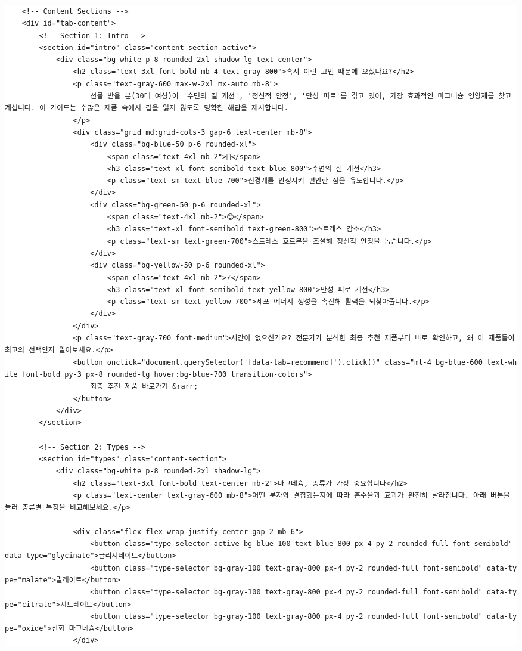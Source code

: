         <!-- Content Sections -->
        <div id="tab-content">
            <!-- Section 1: Intro -->
            <section id="intro" class="content-section active">
                <div class="bg-white p-8 rounded-2xl shadow-lg text-center">
                    <h2 class="text-3xl font-bold mb-4 text-gray-800">혹시 이런 고민 때문에 오셨나요?</h2>
                    <p class="text-gray-600 max-w-2xl mx-auto mb-8">
                        선물 받을 분(30대 여성)이 '수면의 질 개선', '정신적 안정', '만성 피로'를 겪고 있어, 가장 효과적인 마그네슘 영양제를 찾고 계십니다. 이 가이드는 수많은 제품 속에서 길을 잃지 않도록 명확한 해답을 제시합니다.
                    </p>
                    <div class="grid md:grid-cols-3 gap-6 text-center mb-8">
                        <div class="bg-blue-50 p-6 rounded-xl">
                            <span class="text-4xl mb-2">🌙</span>
                            <h3 class="text-xl font-semibold text-blue-800">수면의 질 개선</h3>
                            <p class="text-sm text-blue-700">신경계를 안정시켜 편안한 잠을 유도합니다.</p>
                        </div>
                        <div class="bg-green-50 p-6 rounded-xl">
                            <span class="text-4xl mb-2">😌</span>
                            <h3 class="text-xl font-semibold text-green-800">스트레스 감소</h3>
                            <p class="text-sm text-green-700">스트레스 호르몬을 조절해 정신적 안정을 돕습니다.</p>
                        </div>
                        <div class="bg-yellow-50 p-6 rounded-xl">
                            <span class="text-4xl mb-2">⚡️</span>
                            <h3 class="text-xl font-semibold text-yellow-800">만성 피로 개선</h3>
                            <p class="text-sm text-yellow-700">세포 에너지 생성을 촉진해 활력을 되찾아줍니다.</p>
                        </div>
                    </div>
                    <p class="text-gray-700 font-medium">시간이 없으신가요? 전문가가 분석한 최종 추천 제품부터 바로 확인하고, 왜 이 제품들이 최고의 선택인지 알아보세요.</p>
                    <button onclick="document.querySelector('[data-tab=recommend]').click()" class="mt-4 bg-blue-600 text-white font-bold py-3 px-8 rounded-lg hover:bg-blue-700 transition-colors">
                        최종 추천 제품 바로가기 &rarr;
                    </button>
                </div>
            </section>

            <!-- Section 2: Types -->
            <section id="types" class="content-section">
                <div class="bg-white p-8 rounded-2xl shadow-lg">
                    <h2 class="text-3xl font-bold text-center mb-2">마그네슘, 종류가 가장 중요합니다</h2>
                    <p class="text-center text-gray-600 mb-8">어떤 분자와 결합했는지에 따라 흡수율과 효과가 완전히 달라집니다. 아래 버튼을 눌러 종류별 특징을 비교해보세요.</p>
                    
                    <div class="flex flex-wrap justify-center gap-2 mb-6">
                        <button class="type-selector active bg-blue-100 text-blue-800 px-4 py-2 rounded-full font-semibold" data-type="glycinate">글리시네이트</button>
                        <button class="type-selector bg-gray-100 text-gray-800 px-4 py-2 rounded-full font-semibold" data-type="malate">말레이트</button>
                        <button class="type-selector bg-gray-100 text-gray-800 px-4 py-2 rounded-full font-semibold" data-type="citrate">시트레이트</button>
                        <button class="type-selector bg-gray-100 text-gray-800 px-4 py-2 rounded-full font-semibold" data-type="oxide">산화 마그네슘</button>
                    </div>
                    